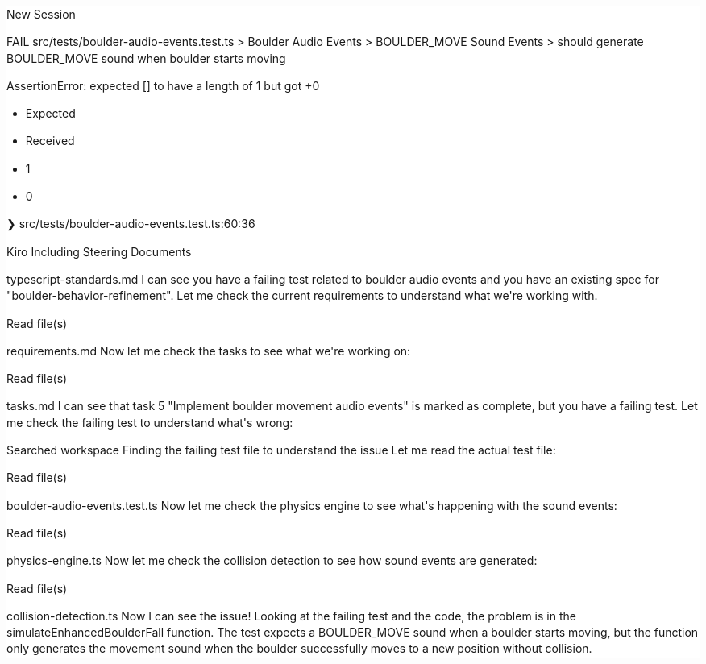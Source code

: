 New Session





 FAIL  src/tests/boulder-audio-events.test.ts > Boulder Audio Events > BOULDER_MOVE Sound Events > should generate BOULDER_MOVE sound when boulder starts moving

AssertionError: expected [] to have a length of 1 but got +0

- Expected

+ Received

- 1

+ 0

 ❯ src/tests/boulder-audio-events.test.ts:60:36

Kiro
Including Steering Documents

typescript-standards.md
I can see you have a failing test related to boulder audio events and you have an existing spec for "boulder-behavior-refinement". Let me check the current requirements to understand what we're working with.

Read file(s)

requirements.md
Now let me check the tasks to see what we're working on:

Read file(s)

tasks.md
I can see that task 5 "Implement boulder movement audio events" is marked as complete, but you have a failing test. Let me check the failing test to understand what's wrong:

Searched workspace
Finding the failing test file to understand the issue
Let me read the actual test file:

Read file(s)

boulder-audio-events.test.ts
Now let me check the physics engine to see what's happening with the sound events:

Read file(s)

physics-engine.ts
Now let me check the collision detection to see how sound events are generated:

Read file(s)

collision-detection.ts
Now I can see the issue! Looking at the failing test and the code, the problem is in the simulateEnhancedBoulderFall function. The test expects a BOULDER_MOVE sound when a boulder starts moving, but the function only generates the movement sound when the boulder successfully moves to a new position without collision.
